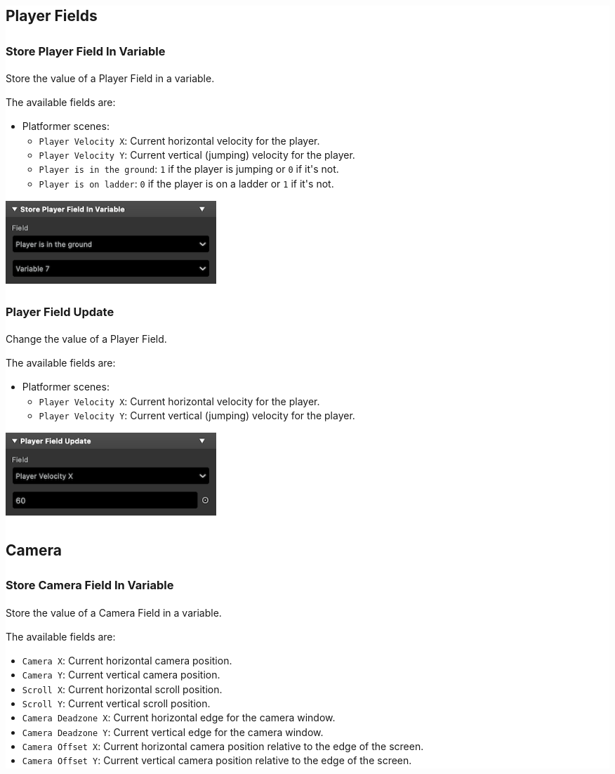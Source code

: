 ## Player Fields

### Store Player Field In Variable

Store the value of a Player Field in a variable.

The available fields are:

- Platformer scenes:
  - `Player Velocity X`: Current horizontal velocity for the player.
  - `Player Velocity Y`: Current vertical (jumping) velocity for the player.
  - `Player is in the ground`: `1` if the player is jumping or `0` if it's not.
  - `Player is on ladder`: `0` if the player is on a ladder or `1` if it's not.

<img width="300" alt="Store Player Field In Variable" src="screenshots/store_player_field.png"/>

### Player Field Update

Change the value of a Player Field.

The available fields are:

- Platformer scenes:
  - `Player Velocity X`: Current horizontal velocity for the player.
  - `Player Velocity Y`: Current vertical (jumping) velocity for the player.

<img width="300" alt="Player Field Update" src="screenshots/player_field_update.png"/>

## Camera

### Store Camera Field In Variable

Store the value of a Camera Field in a variable.

The available fields are:

- `Camera X`: Current horizontal camera position.
- `Camera Y`: Current vertical camera position.
- `Scroll X`: Current horizontal scroll position.
- `Scroll Y`: Current vertical scroll position.
- `Camera Deadzone X`: Current horizontal edge for the camera window.
- `Camera Deadzone Y`: Current vertical edge for the camera window.
- `Camera Offset X`: Current horizontal camera position relative to the edge of the screen.
- `Camera Offset Y`: Current vertical camera position relative to the edge of the screen.
